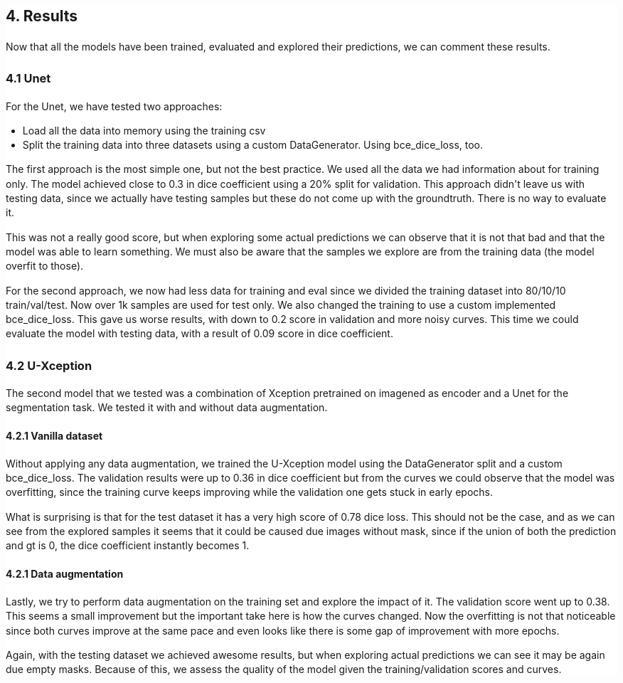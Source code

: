 

## 4. Results
Now that all the models have been trained, evaluated and explored their predictions, we can comment these results.

### 4.1 Unet
For the Unet, we have tested two approaches:
* Load all the data into memory using the training csv
* Split the training data into three datasets using a custom DataGenerator. Using bce_dice_loss, too.

The first approach is the most simple one, but not the best practice. We used all the data we had information about for training only. The model achieved close to 0.3 in dice coefficient using a 20% split for validation. This approach didn't leave us with testing data, since we actually have testing samples but these do not come up with the groundtruth. There is no way to evaluate it.

This was not a really good score, but when exploring some actual predictions we can observe that it is not that bad and that the model was able to learn something. We must also be aware that the samples we explore are from the training data (the model overfit to those).

For the second approach, we now had less data for training and eval since we divided the training dataset into 80/10/10 train/val/test. Now over 1k samples are used for test only. We also changed the training to use a custom implemented bce_dice_loss. This gave us worse results, with down to 0.2 score in validation and more noisy curves. This time we could evaluate the model with testing data, with a result of 0.09 score in dice coefficient.


### 4.2 U-Xception
The second model that we tested was a combination of Xception pretrained on imagened as encoder and a Unet for the segmentation task. We tested it with and without data augmentation.


#### 4.2.1 Vanilla dataset
Without applying any data augmentation, we trained the U-Xception model using the DataGenerator split and a custom bce_dice_loss. The validation results were up to 0.36 in dice coefficient but from the curves we could observe that the model was overfitting, since the training curve keeps improving while the validation one gets stuck in early epochs.

What is surprising is that for the test dataset it has a very high score of 0.78 dice loss. This should not be the case, and as we can see from the explored samples it seems that it could be caused due images without mask, since if the union of both the prediction and gt is 0, the dice coefficient instantly becomes 1.


#### 4.2.1 Data augmentation
Lastly, we try to perform data augmentation on the training set and explore the impact of it. The validation score went up to 0.38. This seems a small improvement but the important take here is how the curves changed. Now the overfitting is not that noticeable since both curves improve at the same pace and even looks like there is some gap of improvement with more epochs.

Again, with the testing dataset we achieved awesome results, but when exploring actual predictions we can see it may be again due empty masks. Because of this, we assess the quality of the model given the training/validation scores and curves.
